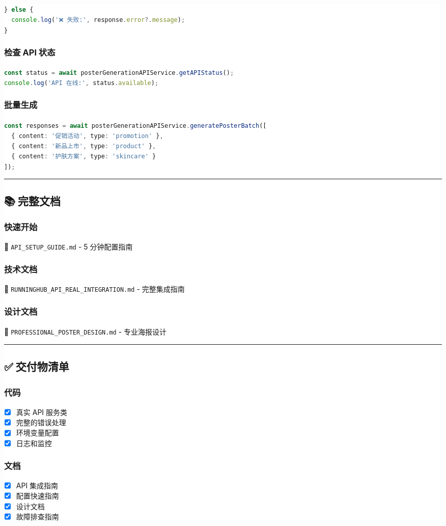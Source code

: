 ```typescript
} else {
  console.log('❌ 失败:', response.error?.message);
}
```

### 检查 API 状态

```typescript
const status = await posterGenerationAPIService.getAPIStatus();
console.log('API 在线:', status.available);
```

### 批量生成

```typescript
const responses = await posterGenerationAPIService.generatePosterBatch([
  { content: '促销活动', type: 'promotion' },
  { content: '新品上市', type: 'product' },
  { content: '护肤方案', type: 'skincare' }
]);
```

---

## 📚 完整文档

### 快速开始
📖 `API_SETUP_GUIDE.md` - 5 分钟配置指南

### 技术文档
📖 `RUNNINGHUB_API_REAL_INTEGRATION.md` - 完整集成指南

### 设计文档
📖 `PROFESSIONAL_POSTER_DESIGN.md` - 专业海报设计

---

## ✅ 交付物清单

### 代码
- [x] 真实 API 服务类
- [x] 完整的错误处理
- [x] 环境变量配置
- [x] 日志和监控

### 文档
- [x] API 集成指南
- [x] 配置快速指南
- [x] 设计文档
- [x] 故障排查指南
